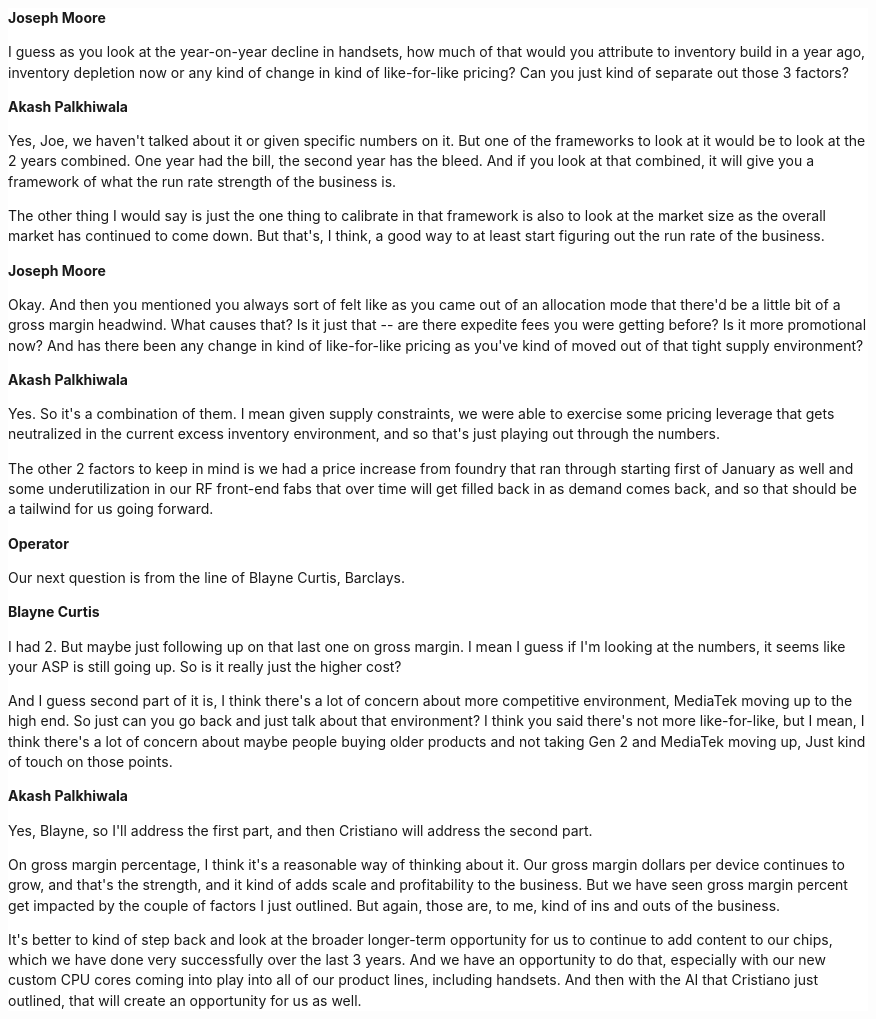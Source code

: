 **Joseph Moore**

I guess as you look at the year-on-year decline in handsets, how much of that would you attribute to inventory build in a year ago, inventory depletion now or any kind of change in kind of like-for-like pricing? Can you just kind of separate out those 3 factors?

**Akash Palkhiwala**

Yes, Joe, we haven't talked about it or given specific numbers on it. But one of the frameworks to look at it would be to look at the 2 years combined. One year had the bill, the second year has the bleed. And if you look at that combined, it will give you a framework of what the run rate strength of the business is.

The other thing I would say is just the one thing to calibrate in that framework is also to look at the market size as the overall market has continued to come down. But that's, I think, a good way to at least start figuring out the run rate of the business.

**Joseph Moore**

Okay. And then you mentioned you always sort of felt like as you came out of an allocation mode that there'd be a little bit of a gross margin headwind. What causes that? Is it just that -- are there expedite fees you were getting before? Is it more promotional now? And has there been any change in kind of like-for-like pricing as you've kind of moved out of that tight supply environment?

**Akash Palkhiwala**

Yes. So it's a combination of them. I mean given supply constraints, we were able to exercise some pricing leverage that gets neutralized in the current excess inventory environment, and so that's just playing out through the numbers.

The other 2 factors to keep in mind is we had a price increase from foundry that ran through starting first of January as well and some underutilization in our RF front-end fabs that over time will get filled back in as demand comes back, and so that should be a tailwind for us going forward.

**Operator**

Our next question is from the line of Blayne Curtis, Barclays.

**Blayne Curtis**

I had 2. But maybe just following up on that last one on gross margin. I mean I guess if I'm looking at the numbers, it seems like your ASP is still going up. So is it really just the higher cost? 

And I guess second part of it is, I think there's a lot of concern about more competitive environment, MediaTek moving up to the high end. So just can you go back and just talk about that environment? I think you said there's not more like-for-like, but I mean, I think there's a lot of concern about maybe people buying older products and not taking Gen 2 and MediaTek moving up, Just kind of touch on those points.

**Akash Palkhiwala**

Yes, Blayne, so I'll address the first part, and then Cristiano will address the second part. 

On gross margin percentage, I think it's a reasonable way of thinking about it. Our gross margin dollars per device continues to grow, and that's the strength, and it kind of adds scale and profitability to the business. But we have seen gross margin percent get impacted by the couple of factors I just outlined. But again, those are, to me, kind of ins and outs of the business. 

It's better to kind of step back and look at the broader longer-term opportunity for us to continue to add content to our chips, which we have done very successfully over the last 3 years. And we have an opportunity to do that, especially with our new custom CPU cores coming into play into all of our product lines, including handsets. And then with the AI that Cristiano just outlined, that will create an opportunity for us as well.
